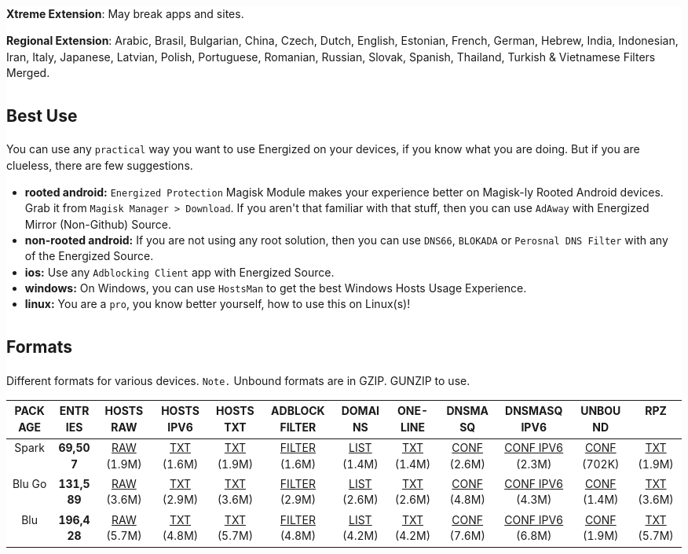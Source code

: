 **Xtreme Extension**: May break apps and sites.

**Regional Extension**: Arabic, Brasil, Bulgarian, China, Czech, Dutch, English, Estonian, French, German, Hebrew, India, Indonesian, Iran, Italy, Japanese, Latvian, Polish, Portuguese, Romanian, Russian, Slovak, Spanish, Thailand, Turkish & Vietnamese Filters Merged.

## Best Use

You can use any `practical` way you want to use Energized on your devices, if you know what you are doing. But if you are clueless, there are few suggestions.

- __rooted android:__ `Energized Protection` Magisk Module makes your experience better on Magisk-ly Rooted Android devices. Grab it from `Magisk Manager > Download`. If you aren't that familiar with that stuff, then you can use `AdAway` with Energized Mirror (Non-Github) Source. 
- __non-rooted android:__ If you are not using any root solution, then you can use `DNS66`, `BLOKADA` or `Perosnal DNS Filter` with any of the Energized Source.
- __ios:__ Use any `Adblocking Client` app with Energized Source.
- __windows:__ On Windows, you can use `HostsMan` to get the best Windows Hosts Usage Experience.
- __linux:__ You are a `pro`, you know better yourself, how to use this on Linux(s)! 

## Formats

Different formats for various devices. `Note.` Unbound formats are in GZIP. GUNZIP to use.

| PACKAGE | ENTRIES | HOSTS RAW | HOSTS IPV6 | HOSTS TXT | ADBLOCK FILTER | DOMAINS | ONE-LINE | DNSMASQ| DNSMASQ IPV6 | UNBOUND | RPZ |
|:-------:|:-------:|:---------:|:----------:|:---------:|:--------------:|:-------:|:--------:|:------:|:------------:|:-------:|:---:|
Spark | **69,507** | [RAW](https://raw.githubusercontent.com/EnergizedProtection/block/master/spark/formats/hosts) (1.9M) | [TXT](https://raw.githubusercontent.com/EnergizedProtection/block/master/spark/formats/hosts-ipv6.txt) (1.6M) | [TXT](https://raw.githubusercontent.com/EnergizedProtection/block/master/spark/formats/hosts.txt) (1.9M) | [FILTER](https://raw.githubusercontent.com/EnergizedProtection/block/master/spark/formats/filter) (1.6M) | [LIST](https://raw.githubusercontent.com/EnergizedProtection/block/master/spark/formats/domains.txt) (1.4M) | [TXT](https://raw.githubusercontent.com/EnergizedProtection/block/master/spark/formats/one-line.txt) (1.4M) | [CONF](https://raw.githubusercontent.com/EnergizedProtection/block/master/spark/formats/dnsmasq.conf) (2.6M) | [CONF IPV6](https://raw.githubusercontent.com/EnergizedProtection/block/master/spark/formats/dnsmasq-ipv6.conf) (2.3M) | [CONF](https://raw.githubusercontent.com/EnergizedProtection/block/master/spark/formats/unbound.conf.gz) (702K) | [TXT](https://raw.githubusercontent.com/EnergizedProtection/block/master/spark/formats/rpz.txt) (1.9M) |
Blu Go | **131,589** | [RAW](https://raw.githubusercontent.com/EnergizedProtection/block/master/bluGo/formats/hosts) (3.6M) | [TXT](https://raw.githubusercontent.com/EnergizedProtection/block/master/bluGo/formats/hosts-ipv6.txt) (2.9M) | [TXT](https://raw.githubusercontent.com/EnergizedProtection/block/master/bluGo/formats/hosts.txt) (3.6M) | [FILTER](https://raw.githubusercontent.com/EnergizedProtection/block/master/bluGo/formats/filter) (2.9M) | [LIST](https://raw.githubusercontent.com/EnergizedProtection/block/master/bluGo/formats/domains.txt) (2.6M) | [TXT](https://raw.githubusercontent.com/EnergizedProtection/block/master/bluGo/formats/one-line.txt) (2.6M) | [CONF](https://raw.githubusercontent.com/EnergizedProtection/block/master/bluGo/formats/dnsmasq.conf) (4.8M) | [CONF IPV6](https://raw.githubusercontent.com/EnergizedProtection/block/master/bluGo/formats/dnsmasq-ipv6.conf) (4.3M) | [CONF](https://raw.githubusercontent.com/EnergizedProtection/block/master/bluGo/formats/unbound.conf.gz) (1.4M) | [TXT](https://raw.githubusercontent.com/EnergizedProtection/block/master/bluGo/formats/rpz.txt) (3.6M) |
Blu | **196,428** | [RAW](https://raw.githubusercontent.com/EnergizedProtection/block/master/blu/formats/hosts) (5.7M) | [TXT](https://raw.githubusercontent.com/EnergizedProtection/block/master/blu/formats/hosts-ipv6.txt) (4.8M) | [TXT](https://raw.githubusercontent.com/EnergizedProtection/block/master/blu/formats/hosts.txt) (5.7M) | [FILTER](https://raw.githubusercontent.com/EnergizedProtection/block/master/blu/formats/filter) (4.8M) | [LIST](https://raw.githubusercontent.com/EnergizedProtection/block/master/blu/formats/domains.txt) (4.2M) | [TXT](https://raw.githubusercontent.com/EnergizedProtection/block/master/blu/formats/one-line.txt) (4.2M) | [CONF](https://raw.githubusercontent.com/EnergizedProtection/block/master/blu/formats/dnsmasq.conf) (7.6M) | [CONF IPV6](https://raw.githubusercontent.com/EnergizedProtection/block/master/blu/formats/dnsmasq-ipv6.conf) (6.8M) | [CONF](https://raw.githubusercontent.com/EnergizedProtection/block/master/blu/formats/unbound.conf.gz) (1.9M) | [TXT](https://raw.githubusercontent.com/EnergizedProtection/block/master/blu/formats/rpz.txt) (5.7M) |
